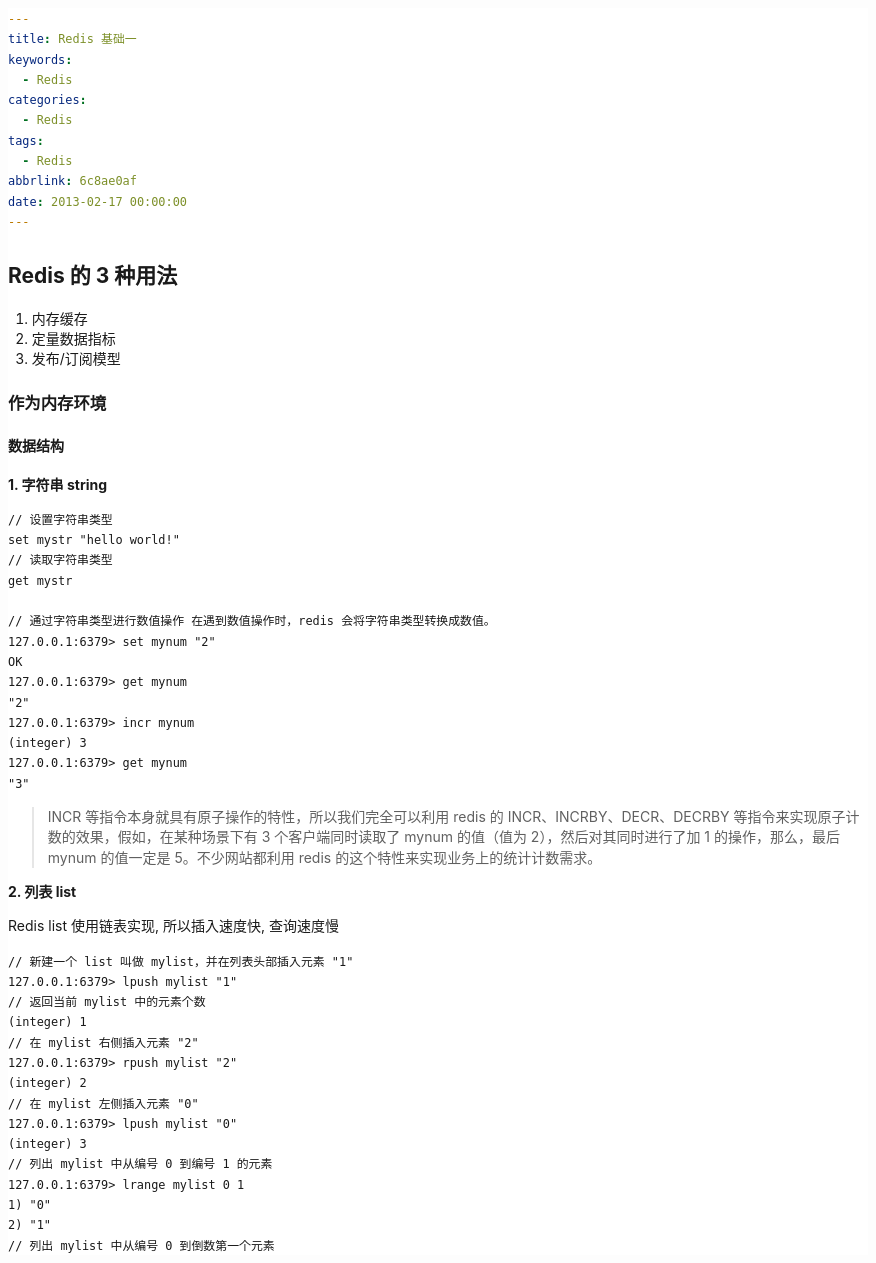 ```yaml
---
title: Redis 基础一
keywords:
  - Redis
categories:
  - Redis
tags:
  - Redis
abbrlink: 6c8ae0af
date: 2013-02-17 00:00:00
---
```


## Redis 的 3 种用法

1. 内存缓存
2. 定量数据指标
3. 发布/订阅模型

### 作为内存环境

#### 数据结构

**1. 字符串 string**

```shell
// 设置字符串类型
set mystr "hello world!"
// 读取字符串类型
get mystr

// 通过字符串类型进行数值操作 在遇到数值操作时，redis 会将字符串类型转换成数值。
127.0.0.1:6379> set mynum "2"
OK
127.0.0.1:6379> get mynum
"2"
127.0.0.1:6379> incr mynum
(integer) 3
127.0.0.1:6379> get mynum
"3"
```

> INCR 等指令本身就具有原子操作的特性，所以我们完全可以利用 redis 的 INCR、INCRBY、DECR、DECRBY 等指令来实现原子计数的效果，假如，在某种场景下有 3 个客户端同时读取了 mynum 的值（值为 2），然后对其同时进行了加 1 的操作，那么，最后 mynum 的值一定是 5。不少网站都利用 redis 的这个特性来实现业务上的统计计数需求。

**2. 列表 list**

Redis list 使用链表实现, 所以插入速度快, 查询速度慢

```shell
// 新建一个 list 叫做 mylist，并在列表头部插入元素 "1"
127.0.0.1:6379> lpush mylist "1"
// 返回当前 mylist 中的元素个数
(integer) 1
// 在 mylist 右侧插入元素 "2"
127.0.0.1:6379> rpush mylist "2"
(integer) 2
// 在 mylist 左侧插入元素 "0"
127.0.0.1:6379> lpush mylist "0"
(integer) 3
// 列出 mylist 中从编号 0 到编号 1 的元素
127.0.0.1:6379> lrange mylist 0 1
1) "0"
2) "1"
// 列出 mylist 中从编号 0 到倒数第一个元素
```